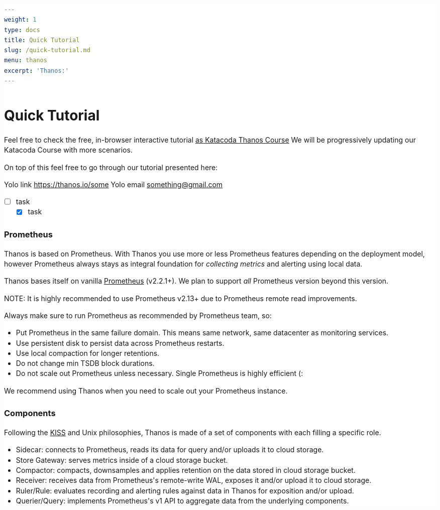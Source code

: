 ```yaml
---
weight: 1
type: docs
title: Quick Tutorial
slug: /quick-tutorial.md
menu: thanos
excerpt: 'Thanos:'
---
```


# Quick Tutorial

Feel free to check the free, in-browser interactive tutorial [as Katacoda Thanos Course](https://katacoda.com/bwplotka/courses/thanos) We will be progressively updating our Katacoda Course with more scenarios.

On top of this feel free to go through our tutorial presented here:

Yolo link https://thanos.io/some Yolo email something@gmail.com

* [ ] task
  * [X] task

### Prometheus

Thanos is based on Prometheus. With Thanos you use more or less Prometheus features depending on the deployment model, however Prometheus always stays as integral foundation for *collecting metrics* and alerting using local data.

Thanos bases itself on vanilla [Prometheus](https://prometheus.io/) (v2.2.1+). We plan to support *all* Prometheus version beyond this version.

NOTE: It is highly recommended to use Prometheus v2.13+ due to Prometheus remote read improvements.

Always make sure to run Prometheus as recommended by Prometheus team, so:

* Put Prometheus in the same failure domain. This means same network, same datacenter as monitoring services.
* Use persistent disk to persist data across Prometheus restarts.
* Use local compaction for longer retentions.
* Do not change min TSDB block durations.
* Do not scale out Prometheus unless necessary. Single Prometheus is highly efficient (:

We recommend using Thanos when you need to scale out your Prometheus instance.

### Components

Following the [KISS](https://en.wikipedia.org/wiki/KISS_principle) and Unix philosophies, Thanos is made of a set of components with each filling a specific role.

* Sidecar: connects to Prometheus, reads its data for query and/or uploads it to cloud storage.
* Store Gateway: serves metrics inside of a cloud storage bucket.
* Compactor: compacts, downsamples and applies retention on the data stored in cloud storage bucket.
* Receiver: receives data from Prometheus's remote-write WAL, exposes it and/or upload it to cloud storage.
* Ruler/Rule: evaluates recording and alerting rules against data in Thanos for exposition and/or upload.
* Querier/Query: implements Prometheus's v1 API to aggregate data from the underlying components.
